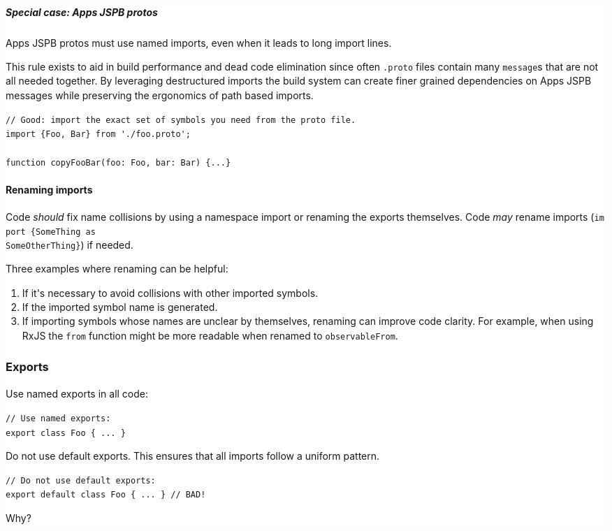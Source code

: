 <h5 id="jspb-import-by-path" class="numbered">Special case: Apps JSPB protos</h5>

<p>Apps JSPB protos must use named imports, even when it leads to long import
lines.</p>

<p>This rule exists to aid in build performance and dead code elimination since
often <code>.proto</code> files contain many <code>message</code>s that are not all needed together.
By leveraging destructured imports the build system can create finer grained
dependencies on Apps JSPB messages while preserving the ergonomics of path based
imports.</p>

<pre><code class="language-ts good">// Good: import the exact set of symbols you need from the proto file.
import {Foo, Bar} from './foo.proto';

function copyFooBar(foo: Foo, bar: Bar) {...}
</code></pre>

 

<h4 id="renaming-imports" class="numbered">Renaming imports</h4>

<p>Code <em>should</em> fix name collisions by using a namespace import or renaming the
exports themselves. Code <em>may</em> rename imports (<code>import {SomeThing as
SomeOtherThing}</code>) if needed.</p>

<p>Three examples where renaming can be helpful:</p>

<ol>
<li>If it's necessary to avoid collisions with other imported symbols.</li>
<li>If the imported symbol name is generated.</li>
<li>If importing symbols whose names are unclear by themselves, renaming can
improve code clarity. For example, when using RxJS the <code>from</code> function might
be more readable when renamed to <code>observableFrom</code>.</li>
</ol>

 

 

 

<h3 id="exports" class="numbered">Exports</h3>

<p>Use named exports in all code:</p>

<pre><code class="language-ts good">// Use named exports:
export class Foo { ... }
</code></pre>

<p>Do not use default exports. This ensures that all imports follow a uniform
pattern.</p>

<pre><code class="language-ts bad">// Do not use default exports:
export default class Foo { ... } // BAD!
</code></pre>

<section class="zippy">

<p>Why?</p>
